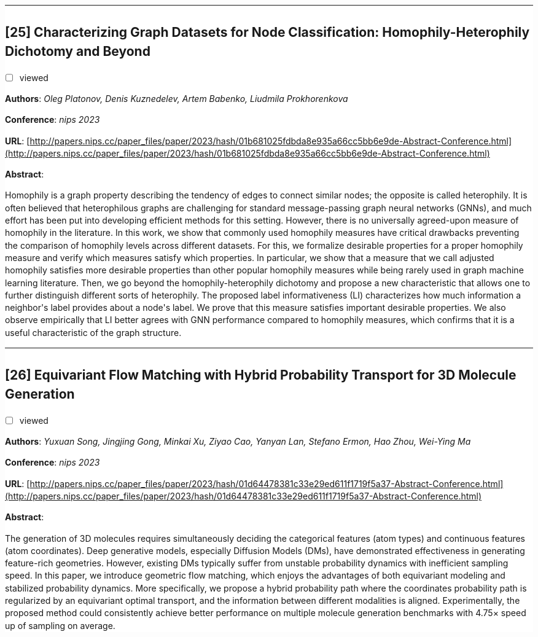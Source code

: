 ----

## [25] Characterizing Graph Datasets for Node Classification: Homophily-Heterophily Dichotomy and Beyond

- [ ] viewed

**Authors**: *Oleg Platonov, Denis Kuznedelev, Artem Babenko, Liudmila Prokhorenkova*

**Conference**: *nips 2023*

**URL**: [http://papers.nips.cc/paper_files/paper/2023/hash/01b681025fdbda8e935a66cc5bb6e9de-Abstract-Conference.html](http://papers.nips.cc/paper_files/paper/2023/hash/01b681025fdbda8e935a66cc5bb6e9de-Abstract-Conference.html)

**Abstract**:

Homophily is a graph property describing the tendency of edges to connect similar nodes; the opposite is called heterophily. It is often believed that heterophilous graphs are challenging for standard message-passing graph neural networks (GNNs), and much effort has been put into developing efficient methods for this setting. However, there is no universally agreed-upon measure of homophily in the literature. In this work, we show that commonly used homophily measures have critical drawbacks preventing the comparison of homophily levels across different datasets. For this, we formalize desirable properties for a proper homophily measure and verify which measures satisfy which properties. In particular, we show that a measure that we call adjusted homophily satisfies more desirable properties than other popular homophily measures while being rarely used in graph machine learning literature. Then, we go beyond the homophily-heterophily dichotomy and propose a new characteristic that allows one to further distinguish different sorts of heterophily. The proposed label informativeness (LI) characterizes how much information a neighbor's label provides about a node's label. We prove that this measure satisfies important desirable properties. We also observe empirically that LI better agrees with GNN performance compared to homophily measures, which confirms that it is a useful characteristic of the graph structure.

----

## [26] Equivariant Flow Matching with Hybrid Probability Transport for 3D Molecule Generation

- [ ] viewed

**Authors**: *Yuxuan Song, Jingjing Gong, Minkai Xu, Ziyao Cao, Yanyan Lan, Stefano Ermon, Hao Zhou, Wei-Ying Ma*

**Conference**: *nips 2023*

**URL**: [http://papers.nips.cc/paper_files/paper/2023/hash/01d64478381c33e29ed611f1719f5a37-Abstract-Conference.html](http://papers.nips.cc/paper_files/paper/2023/hash/01d64478381c33e29ed611f1719f5a37-Abstract-Conference.html)

**Abstract**:

The generation of 3D molecules requires simultaneously deciding the categorical features (atom types) and continuous features (atom coordinates). Deep generative models, especially Diffusion Models (DMs), have demonstrated effectiveness in generating feature-rich geometries. However, existing DMs typically suffer from unstable probability dynamics with inefficient sampling speed. In this paper, we introduce geometric flow matching, which enjoys the advantages of both equivariant modeling and stabilized probability dynamics. More specifically, we propose a hybrid probability path where the coordinates probability path is regularized by an equivariant optimal transport, and the information between different modalities is aligned. Experimentally, the proposed method could consistently achieve better performance on multiple molecule generation benchmarks with 4.75$\times$ speed up of sampling on average.
